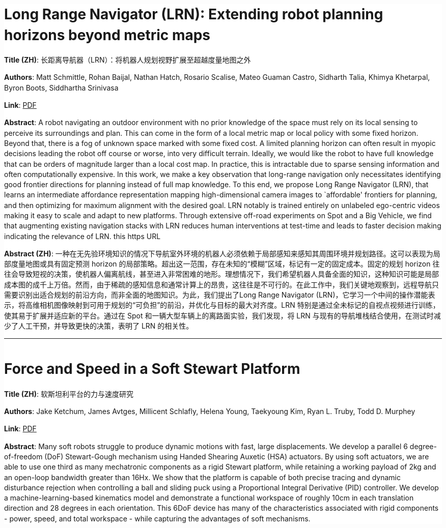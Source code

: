 # Long Range Navigator (LRN): Extending robot planning horizons beyond metric maps 

**Title (ZH)**: 长距离导航器（LRN）：将机器人规划视野扩展至超越度量地图之外 

**Authors**: Matt Schmittle, Rohan Baijal, Nathan Hatch, Rosario Scalise, Mateo Guaman Castro, Sidharth Talia, Khimya Khetarpal, Byron Boots, Siddhartha Srinivasa  

**Link**: [PDF](https://arxiv.org/pdf/2504.13149)  

**Abstract**: A robot navigating an outdoor environment with no prior knowledge of the space must rely on its local sensing to perceive its surroundings and plan. This can come in the form of a local metric map or local policy with some fixed horizon. Beyond that, there is a fog of unknown space marked with some fixed cost. A limited planning horizon can often result in myopic decisions leading the robot off course or worse, into very difficult terrain. Ideally, we would like the robot to have full knowledge that can be orders of magnitude larger than a local cost map. In practice, this is intractable due to sparse sensing information and often computationally expensive. In this work, we make a key observation that long-range navigation only necessitates identifying good frontier directions for planning instead of full map knowledge. To this end, we propose Long Range Navigator (LRN), that learns an intermediate affordance representation mapping high-dimensional camera images to `affordable' frontiers for planning, and then optimizing for maximum alignment with the desired goal. LRN notably is trained entirely on unlabeled ego-centric videos making it easy to scale and adapt to new platforms. Through extensive off-road experiments on Spot and a Big Vehicle, we find that augmenting existing navigation stacks with LRN reduces human interventions at test-time and leads to faster decision making indicating the relevance of LRN. this https URL 

**Abstract (ZH)**: 一种在无先验环境知识的情况下导航室外环境的机器人必须依赖于局部感知来感知其周围环境并规划路径。这可以表现为局部度量地图或具有固定预测 horizon 的局部策略。超出这一范围，存在未知的“模糊”区域，标记有一定的固定成本。固定的规划 horizon 往往会导致短视的决策，使机器人偏离航线，甚至进入非常困难的地形。理想情况下，我们希望机器人具备全面的知识，这种知识可能是局部成本图的成千上万倍。然而，由于稀疏的感知信息和通常计算上的昂贵，这往往是不可行的。在此工作中，我们关键地观察到，远程导航只需要识别出适合规划的前沿方向，而非全面的地图知识。为此，我们提出了Long Range Navigator (LRN)，它学习一个中间的操作潜能表示，将高维相机图像映射到可用于规划的“可负担”的前沿，并优化与目标的最大对齐度。LRN 特别是通过全未标记的自视点视频进行训练，使其易于扩展并适应新的平台。通过在 Spot 和一辆大型车辆上的离路面实验，我们发现，将 LRN 与现有的导航堆栈结合使用，在测试时减少了人工干预，并导致更快的决策，表明了 LRN 的相关性。 

---
# Force and Speed in a Soft Stewart Platform 

**Title (ZH)**: 软斯坦利平台的力与速度研究 

**Authors**: Jake Ketchum, James Avtges, Millicent Schlafly, Helena Young, Taekyoung Kim, Ryan L. Truby, Todd D. Murphey  

**Link**: [PDF](https://arxiv.org/pdf/2504.13127)  

**Abstract**: Many soft robots struggle to produce dynamic motions with fast, large displacements. We develop a parallel 6 degree-of-freedom (DoF) Stewart-Gough mechanism using Handed Shearing Auxetic (HSA) actuators. By using soft actuators, we are able to use one third as many mechatronic components as a rigid Stewart platform, while retaining a working payload of 2kg and an open-loop bandwidth greater than 16Hx. We show that the platform is capable of both precise tracing and dynamic disturbance rejection when controlling a ball and sliding puck using a Proportional Integral Derivative (PID) controller. We develop a machine-learning-based kinematics model and demonstrate a functional workspace of roughly 10cm in each translation direction and 28 degrees in each orientation. This 6DoF device has many of the characteristics associated with rigid components - power, speed, and total workspace - while capturing the advantages of soft mechanisms. 
